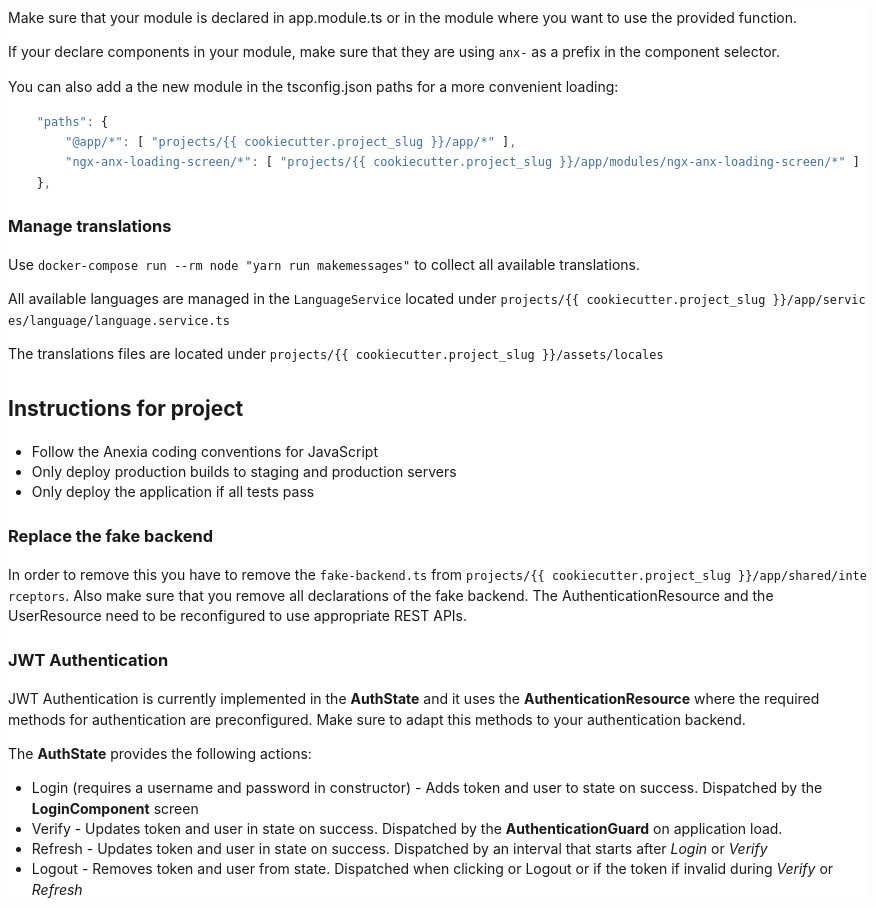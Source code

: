 Make sure that your module is declared in app.module.ts or in the module where you want to use the provided function.

If your declare components in your module, make sure that they are using `anx-` as a prefix in the component selector.

You can also add a the new module in the tsconfig.json paths for a more convenient loading:

```typescript
    "paths": {
        "@app/*": [ "projects/{{ cookiecutter.project_slug }}/app/*" ],
        "ngx-anx-loading-screen/*": [ "projects/{{ cookiecutter.project_slug }}/app/modules/ngx-anx-loading-screen/*" ]
    },
```

### Manage translations

Use `docker-compose run --rm node "yarn run makemessages"` to collect all available translations.

All available languages are managed in the `LanguageService` located under `projects/{{ cookiecutter.project_slug }}/app/services/language/language.service.ts`

The translations files are located under `projects/{{ cookiecutter.project_slug }}/assets/locales`

## Instructions for project

* Follow the Anexia coding conventions for JavaScript
* Only deploy production builds to staging and production servers
* Only deploy the application if all tests pass

### Replace the fake backend

In order to remove this you have to remove the `fake-backend.ts` from `projects/{{ cookiecutter.project_slug }}/app/shared/interceptors`.
Also make sure that you remove all declarations of the fake backend.
The AuthenticationResource and the UserResource need to be reconfigured to use appropriate REST APIs.

### JWT Authentication

JWT Authentication is currently implemented in the **AuthState** and it uses the **AuthenticationResource** where the required
methods for authentication are preconfigured. Make sure to adapt this methods to your authentication backend.

The **AuthState** provides the following actions:

* Login (requires a username and password in constructor) - Adds token and user to state on success. Dispatched by the **LoginComponent** screen
* Verify - Updates token and user in state on success. Dispatched by the **AuthenticationGuard** on application load.
* Refresh - Updates token and user in state on success. Dispatched by an interval that starts after *Login* or *Verify*
* Logout - Removes token and user from state. Dispatched when clicking or Logout or if the token if invalid during *Verify* or *Refresh*
